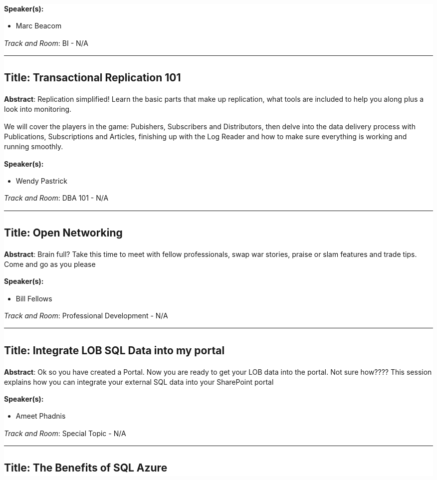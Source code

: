 **Speaker(s):**
- Marc Beacom
 
*Track and Room*: BI - N/A
 
----------------------------------------------------------------------------------- 
 
 
## Title: Transactional Replication 101
 
**Abstract**:
Replication simplified! Learn the basic parts that make up replication, what tools are included to help you along plus a look into monitoring.

We will cover the players in the game: Pubishers, Subscribers and Distributors, then delve into the data delivery process with Publications, Subscriptions and Articles, finishing up with the Log Reader and how to make sure everything is working and running smoothly.
 
**Speaker(s):**
- Wendy Pastrick
 
*Track and Room*: DBA 101 - N/A
 
----------------------------------------------------------------------------------- 
 
 
## Title: Open Networking
 
**Abstract**:
Brain full?  Take this time to meet with fellow professionals, swap war stories, praise or slam features and trade tips.  Come and go as you please
 
**Speaker(s):**
- Bill Fellows
 
*Track and Room*: Professional Development - N/A
 
----------------------------------------------------------------------------------- 
 
 
## Title: Integrate LOB SQL Data into my portal
 
**Abstract**:
Ok so you have created a Portal. Now you are ready to get your LOB data into the portal. Not sure how???? This session explains how you can integrate your external SQL data into your SharePoint portal
 
**Speaker(s):**
- Ameet Phadnis
 
*Track and Room*: Special Topic - N/A
 
----------------------------------------------------------------------------------- 
 
 
## Title: The Benefits of SQL Azure
 